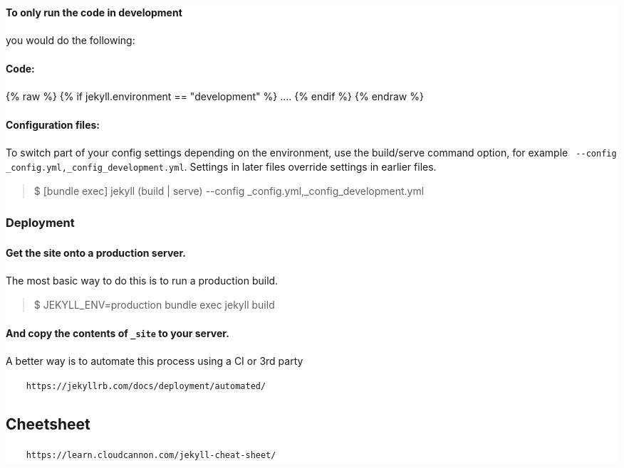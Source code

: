 #### To only run the code in development
 you would do the following:  

#### Code:  
{% raw %}
    {% if jekyll.environment == "development" %}
    ....
    {% endif %}
{% endraw %}

#### Configuration files:  
To switch part of your config settings depending on the environment, use the build/serve command option, for example ` --config _config.yml,_config_development.yml`. Settings in later files override settings in earlier files.  

 > $ [bundle exec] jekyll (build | serve) --config _config.yml,_config_development.yml  
    
### Deployment  
#### Get the site onto a production server.  
The most basic way to do this is to run a production build.  

> $ JEKYLL_ENV=production bundle exec jekyll build  
    
#### And copy the contents of `_site` to your server.  
A better way is to automate this process using a CI or 3rd party  
```
    https://jekyllrb.com/docs/deployment/automated/  
```

## Cheetsheet  
```
    https://learn.cloudcannon.com/jekyll-cheat-sheet/  
```
